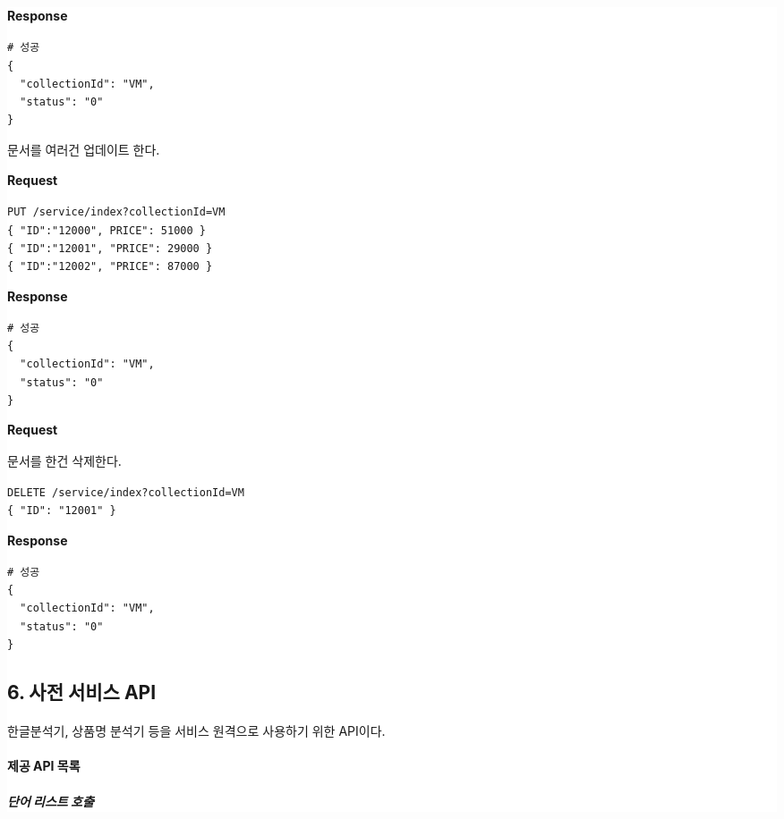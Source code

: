**Response**

```
# 성공
{
  "collectionId": "VM",
  "status": "0"
}
```

문서를 여러건 업데이트 한다.

**Request**

```
PUT /service/index?collectionId=VM
{ "ID":"12000", PRICE": 51000 }
{ "ID":"12001", "PRICE": 29000 }
{ "ID":"12002", "PRICE": 87000 }
```

**Response**

```
# 성공
{
  "collectionId": "VM",
  "status": "0"
}
```

**Request**

문서를 한건 삭제한다.
```
DELETE /service/index?collectionId=VM
{ "ID": "12001" }
```

**Response**

```
# 성공
{
  "collectionId": "VM",
  "status": "0"
}
```

<a name="DICTIONARY_SERVICE_API"></a>
## 6. 사전 서비스 API

한글분석기, 상품명 분석기 등을 서비스 원격으로 사용하기 위한 API이다.

#### 제공 API 목록

##### 단어 리스트 호출
